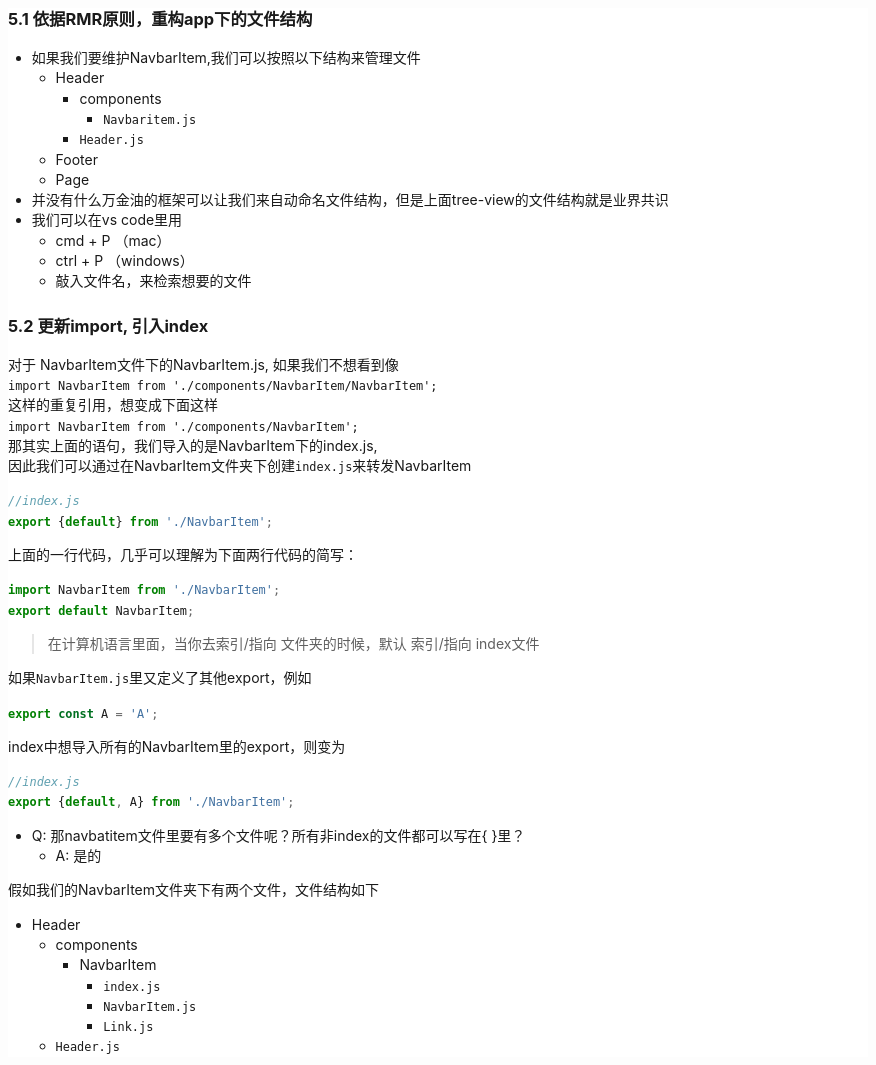 ### 5.1 依据RMR原则，重构app下的文件结构
- 如果我们要维护NavbarItem,我们可以按照以下结构来管理文件
  - Header
    - components
      - `Navbaritem.js`
    - `Header.js` 
  - Footer
  - Page
- 并没有什么万金油的框架可以让我们来自动命名文件结构，但是上面tree-view的文件结构就是业界共识
- 我们可以在vs code里用
  - cmd + P （mac）
  - ctrl + P （windows）
  - 敲入文件名，来检索想要的文件

### 5.2 更新import, 引入index
对于 NavbarItem文件下的NavbarItem.js, 如果我们不想看到像  
`import NavbarItem from './components/NavbarItem/NavbarItem';`  
这样的重复引用，想变成下面这样    
`import NavbarItem from './components/NavbarItem';`  
那其实上面的语句，我们导入的是NavbarItem下的index.js,  
因此我们可以通过在NavbarItem文件夹下创建`index.js`来转发NavbarItem
```js
//index.js
export {default} from './NavbarItem';
```
上面的一行代码，几乎可以理解为下面两行代码的简写：
```js
import NavbarItem from './NavbarItem';
export default NavbarItem;
```
> 在计算机语言里面，当你去索引/指向 文件夹的时候，默认 索引/指向 index文件
 
如果`NavbarItem.js`里又定义了其他export，例如
```js
export const A = 'A';
```
index中想导入所有的NavbarItem里的export，则变为
```js
//index.js
export {default, A} from './NavbarItem';
```
- Q: 那navbatitem文件里要有多个文件呢？所有非index的文件都可以写在{ }里？
  - A: 是的

假如我们的NavbarItem文件夹下有两个文件，文件结构如下
- Header
  - components
    - NavbarItem
      - `index.js`
      - `NavbarItem.js`
      - `Link.js`
  - `Header.js`  
  